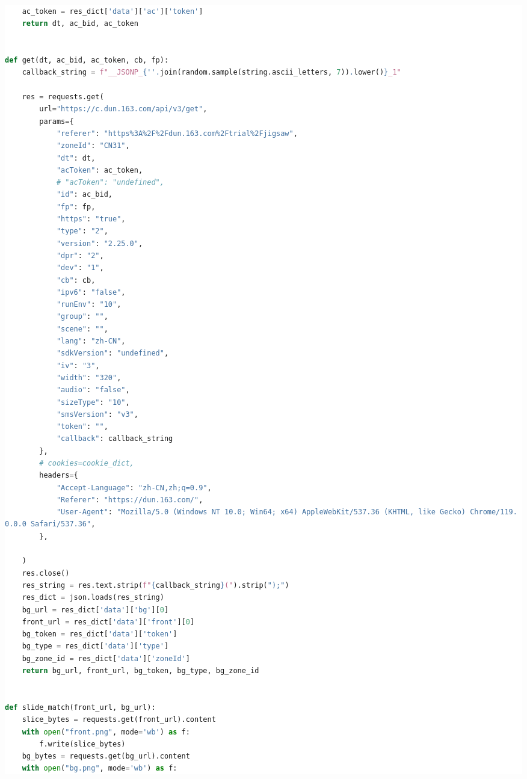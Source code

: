 ```python
    ac_token = res_dict['data']['ac']['token']
    return dt, ac_bid, ac_token


def get(dt, ac_bid, ac_token, cb, fp):
    callback_string = f"__JSONP_{''.join(random.sample(string.ascii_letters, 7)).lower()}_1"

    res = requests.get(
        url="https://c.dun.163.com/api/v3/get",
        params={
            "referer": "https%3A%2F%2Fdun.163.com%2Ftrial%2Fjigsaw",
            "zoneId": "CN31",
            "dt": dt,
            "acToken": ac_token,
            # "acToken": "undefined",
            "id": ac_bid,
            "fp": fp,
            "https": "true",
            "type": "2",
            "version": "2.25.0",
            "dpr": "2",
            "dev": "1",
            "cb": cb,
            "ipv6": "false",
            "runEnv": "10",
            "group": "",
            "scene": "",
            "lang": "zh-CN",
            "sdkVersion": "undefined",
            "iv": "3",
            "width": "320",
            "audio": "false",
            "sizeType": "10",
            "smsVersion": "v3",
            "token": "",
            "callback": callback_string
        },
        # cookies=cookie_dict,
        headers={
            "Accept-Language": "zh-CN,zh;q=0.9",
            "Referer": "https://dun.163.com/",
            "User-Agent": "Mozilla/5.0 (Windows NT 10.0; Win64; x64) AppleWebKit/537.36 (KHTML, like Gecko) Chrome/119.0.0.0 Safari/537.36",
        },

    )
    res.close()
    res_string = res.text.strip(f"{callback_string}(").strip(");")
    res_dict = json.loads(res_string)
    bg_url = res_dict['data']['bg'][0]
    front_url = res_dict['data']['front'][0]
    bg_token = res_dict['data']['token']
    bg_type = res_dict['data']['type']
    bg_zone_id = res_dict['data']['zoneId']
    return bg_url, front_url, bg_token, bg_type, bg_zone_id


def slide_match(front_url, bg_url):
    slice_bytes = requests.get(front_url).content
    with open("front.png", mode='wb') as f:
        f.write(slice_bytes)
    bg_bytes = requests.get(bg_url).content
    with open("bg.png", mode='wb') as f:
```